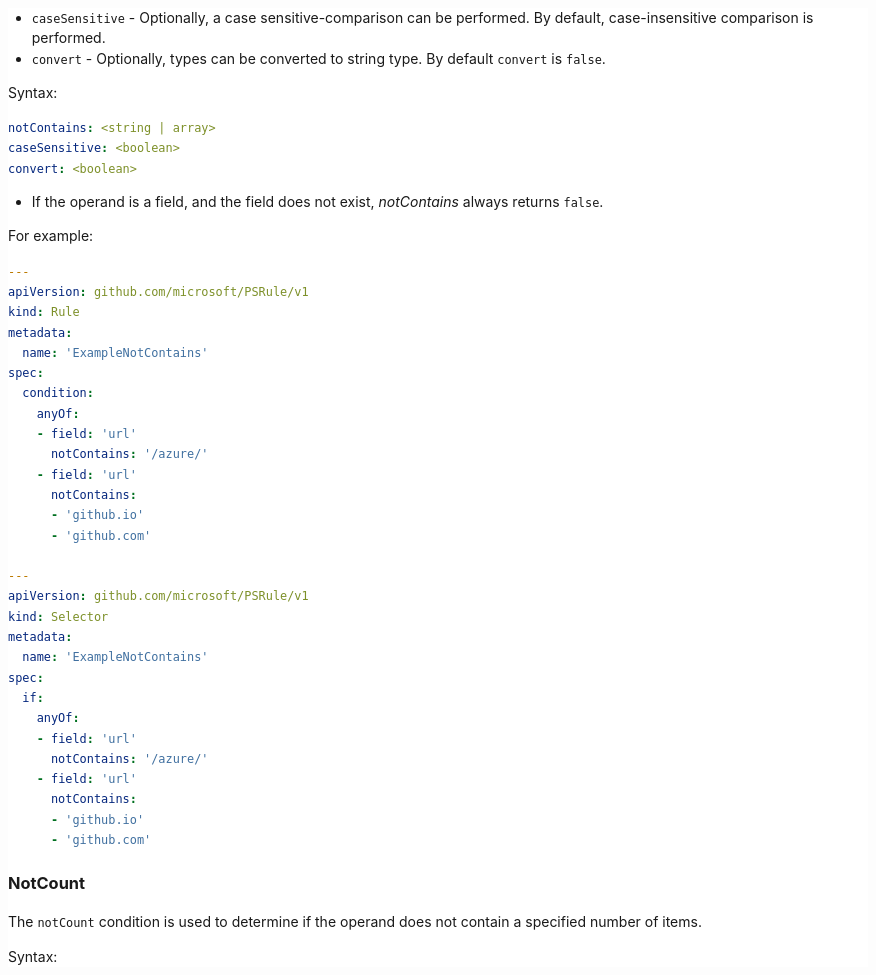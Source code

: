 - `caseSensitive` - Optionally, a case sensitive-comparison can be performed.
  By default, case-insensitive comparison is performed.
- `convert` - Optionally, types can be converted to string type.
  By default `convert` is `false`.

Syntax:

```yaml
notContains: <string | array>
caseSensitive: <boolean>
convert: <boolean>
```

- If the operand is a field, and the field does not exist, _notContains_ always returns `false`.

For example:

```yaml
---
apiVersion: github.com/microsoft/PSRule/v1
kind: Rule
metadata:
  name: 'ExampleNotContains'
spec:
  condition:
    anyOf:
    - field: 'url'
      notContains: '/azure/'
    - field: 'url'
      notContains:
      - 'github.io'
      - 'github.com'

---
apiVersion: github.com/microsoft/PSRule/v1
kind: Selector
metadata:
  name: 'ExampleNotContains'
spec:
  if:
    anyOf:
    - field: 'url'
      notContains: '/azure/'
    - field: 'url'
      notContains:
      - 'github.io'
      - 'github.com'
```

### NotCount

The `notCount` condition is used to determine if the operand does not contain a specified number of items.

Syntax:
